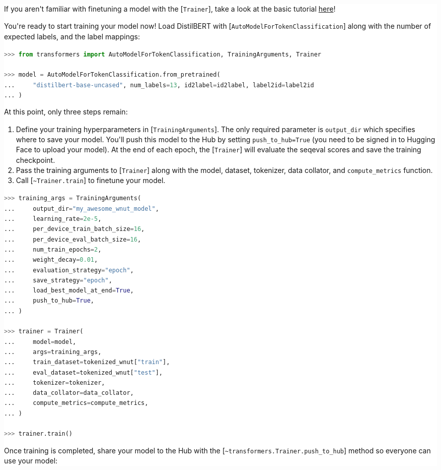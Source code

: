 If you aren't familiar with finetuning a model with the [`Trainer`], take a look at the basic tutorial [here](../training.md#train-with-pytorch-trainer)!

</Tip>

You're ready to start training your model now! Load DistilBERT with [`AutoModelForTokenClassification`] along with the number of expected labels, and the label mappings:

```py
>>> from transformers import AutoModelForTokenClassification, TrainingArguments, Trainer

>>> model = AutoModelForTokenClassification.from_pretrained(
...     "distilbert-base-uncased", num_labels=13, id2label=id2label, label2id=label2id
... )
```

At this point, only three steps remain:

1. Define your training hyperparameters in [`TrainingArguments`]. The only required parameter is `output_dir` which specifies where to save your model. You'll push this model to the Hub by setting `push_to_hub=True` (you need to be signed in to Hugging Face to upload your model). At the end of each epoch, the [`Trainer`] will evaluate the seqeval scores and save the training checkpoint.
2. Pass the training arguments to [`Trainer`] along with the model, dataset, tokenizer, data collator, and `compute_metrics` function.
3. Call [`~Trainer.train`] to finetune your model.

```py
>>> training_args = TrainingArguments(
...     output_dir="my_awesome_wnut_model",
...     learning_rate=2e-5,
...     per_device_train_batch_size=16,
...     per_device_eval_batch_size=16,
...     num_train_epochs=2,
...     weight_decay=0.01,
...     evaluation_strategy="epoch",
...     save_strategy="epoch",
...     load_best_model_at_end=True,
...     push_to_hub=True,
... )

>>> trainer = Trainer(
...     model=model,
...     args=training_args,
...     train_dataset=tokenized_wnut["train"],
...     eval_dataset=tokenized_wnut["test"],
...     tokenizer=tokenizer,
...     data_collator=data_collator,
...     compute_metrics=compute_metrics,
... )

>>> trainer.train()
```

Once training is completed, share your model to the Hub with the [`~transformers.Trainer.push_to_hub`] method so everyone can use your model:
